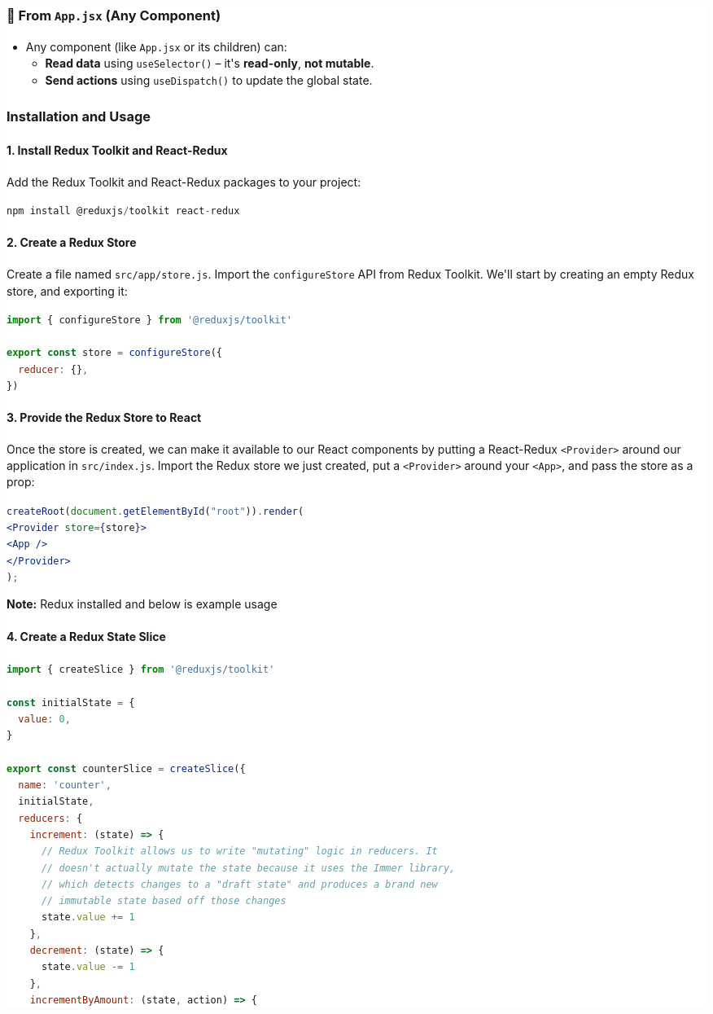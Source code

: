 
### 🧵 From `App.jsx` (Any Component)

- Any component (like `App.jsx` or its children) can:
    - **Read data** using `useSelector()` – it's **read-only**, **not mutable**.
    - **Send actions** using `useDispatch()` to update the global state.

### Installation and Usage
#### 1. Install Redux Toolkit and React-Redux

Add the Redux Toolkit and React-Redux packages to your project:

```jsx
npm install @reduxjs/toolkit react-redux
```

#### 2. Create a Redux Store

Create a file named `src/app/store.js`. Import the `configureStore` API from Redux Toolkit. We'll start by creating an empty Redux store, and exporting it:

```jsx
import { configureStore } from '@reduxjs/toolkit'

export const store = configureStore({
  reducer: {},
})
```

#### 3. Provide the Redux Store to React

Once the store is created, we can make it available to our React components by putting a React-Redux `<Provider>` around our application in `src/index.js`. Import the Redux store we just created, put a `<Provider>` around your `<App>`, and pass the store as a prop:

```jsx
createRoot(document.getElementById("root")).render(
<Provider store={store}>
<App />
</Provider>
);
```

**Note:** Redux installed and below is example usage
#### 4. Create a Redux State Slice

```jsx
import { createSlice } from '@reduxjs/toolkit'

const initialState = {
  value: 0,
}

export const counterSlice = createSlice({
  name: 'counter',
  initialState,
  reducers: {
    increment: (state) => {
      // Redux Toolkit allows us to write "mutating" logic in reducers. It
      // doesn't actually mutate the state because it uses the Immer library,
      // which detects changes to a "draft state" and produces a brand new
      // immutable state based off those changes
      state.value += 1
    },
    decrement: (state) => {
      state.value -= 1
    },
    incrementByAmount: (state, action) => {
```